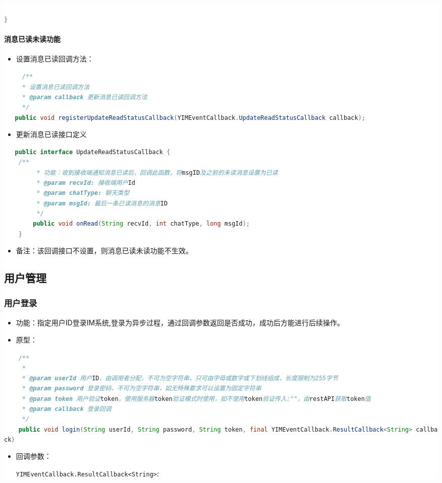 ```java

}
```

#### 消息已读未读功能

- 设置消息已读回调方法：

```java
     /**
     * 设置消息已读回调方法
     * @param callback 更新消息已读回调方法
     */
   public void registerUpdateReadStatusCallback(YIMEventCallback.UpdateReadStatusCallback callback);
```

- 更新消息已读接口定义

```java
   public interface UpdateReadStatusCallback {
   	/**
         * 功能：收到接收端通知消息已读后，回调此函数，将msgID及之前的未读消息设置为已读
         * @param recvId: 接收端用户Id
         * @param chatType: 聊天类型
         * @param msgId: 最后一条已读消息的消息ID
         */
    	public void onRead(String recvId, int chatType, long msgId);
	}
```

- 备注：该回调接口不设置，则消息已读未读功能不生效。

## 用户管理
### 用户登录 

- 功能：指定用户ID登录IM系统,登录为异步过程，通过回调参数返回是否成功，成功后方能进行后续操作。

- 原型：

``` java    
    /**
     *
     * @param userId 用户ID，由调用者分配，不可为空字符串，只可由字母或数字或下划线组成，长度限制为255字节
     * @param password 登录密码，不可为空字符串，如无特殊要求可以设置为固定字符串
     * @param token 用户验证token，使用服务器token验证模式时使用，如不使用token验证传入:""，由restAPI获取token值
     * @param callback 登录回调
     */
    public void login(String userId, String password, String token, final YIMEventCallback.ResultCallback<String> callback)
```

- 回调参数：

  `YIMEventCallback.ResultCallback<String>`: 
  
